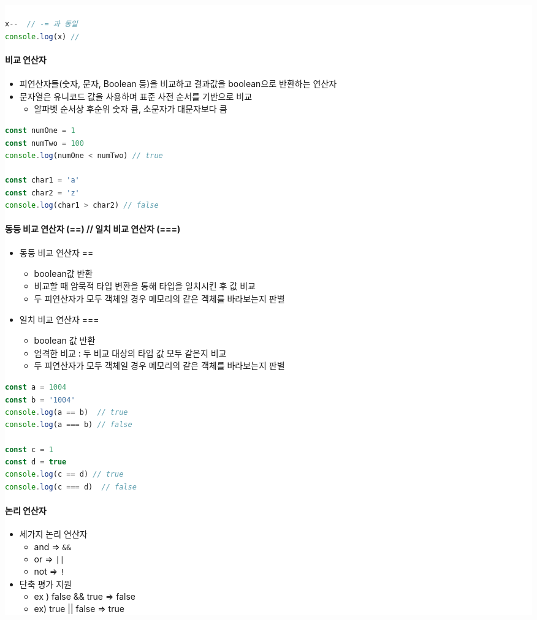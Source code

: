 ```javascript

x--  // -= 과 동일
console.log(x) // 
```



#### 비교 연산자

* 피연산자들(숫자, 문자, Boolean 등)을 비교하고 결과값을 boolean으로 반환하는 연산자
* 문자열은 유니코드 값을 사용하며 표준 사전 순서를 기반으로 비교
  * 알파벳 순서상 후순위 숫자 큼, 소문자가 대문자보다 큼

```javascript
const numOne = 1
const numTwo = 100
console.log(numOne < numTwo) // true

const char1 = 'a'
const char2 = 'z'
console.log(char1 > char2) // false
```



#### 동등 비교 연산자 (==)  // 일치 비교 연산자 (===)

* 동등 비교 연산자 == 
  * boolean값 반환
  * 비교할 때 암묵적 타입 변환을 통해 타입을 일치시킨 후 값 비교
  * 두 피연산자가 모두 객체일 경우 메모리의 같은 겍체를 바라보는지 판별

* 일치 비교 연산자 ===
  * boolean 값 반환
  * 엄격한 비교 : 두 비교 대상의 타입 값 모두 같은지 비교
  * 두 피연산자가 모두 객체일 경우 메모리의 같은 객체를 바라보는지 판별

```javascript
const a = 1004
const b = '1004'
console.log(a == b)  // true
console.log(a === b) // false

const c = 1
const d = true
console.log(c == d) // true
console.log(c === d)  // false
```



#### 논리 연산자

* 세가지 논리 연산자
  * and  => `&&`
  * or => `||`
  * not => `!`
* 단축 평가 지원
  * ex ) false && true  => false
  * ex) true || false => true
